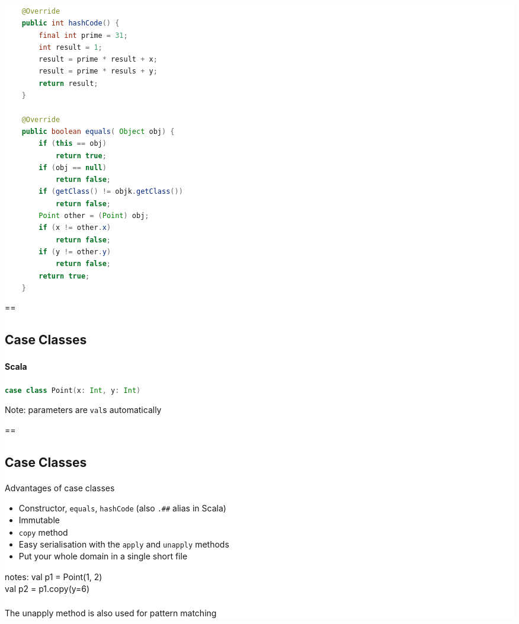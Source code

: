```java
    @Override
    public int hashCode() {
        final int prime = 31;
        int result = 1;
        result = prime * result + x;
        result = prime * resuls + y;
        return result;
    }

    @Override
    public boolean equals( Object obj) {
        if (this == obj)
            return true;
        if (obj == null)
            return false;
        if (getClass() != objk.getClass())
            return false;
        Point other = (Point) obj;
        if (x != other.x)
            return false;
        if (y != other.y)
            return false;
        return true;
    }
```
</div>

==
## Case Classes
#### Scala
```scala
case class Point(x: Int, y: Int)
```

Note: parameters are `val`s automatically

==

## Case Classes
Advantages of case classes

* Constructor, `equals`, `hashCode` (also `.##` alias in Scala)
* Immutable
* `copy` method
* Easy serialisation with the `apply` and `unapply` methods
* Put your whole domain in a single short file

notes: val p1 = Point(1, 2)<br/>
val p2 = p1.copy(y=6)<br/><br/>
The unapply method is also used for pattern matching
